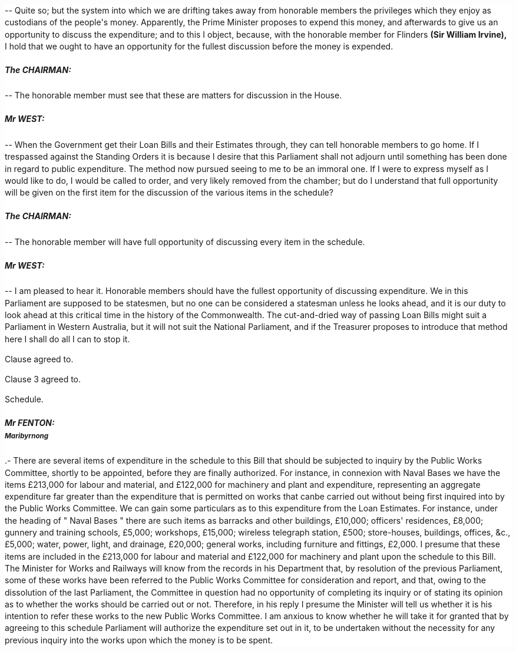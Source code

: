 -- Quite so; but the system into which we are drifting takes away from honorable members the privileges which they enjoy as custodians of the people's money. Apparently, the Prime Minister proposes to expend this money, and afterwards to give us an opportunity to discuss the expenditure; and to this I object, because, with the honorable member for Flinders  **(Sir William Irvine),**  I hold that we ought to have an opportunity for the fullest discussion before the money is expended. 

##### The CHAIRMAN:

-- The honorable member must see that these are matters for discussion in the House. 

##### Mr WEST:

-- When the Government get their Loan Bills and their Estimates through, they can tell honorable members to go home. If I trespassed against the Standing Orders it is because I desire that this Parliament shall not adjourn until something has been done in regard to public expenditure. The method now pursued seeing to me to be an immoral one. If I were to express myself as I would like to do, I would be called to order, and very likely removed from the chamber; but do I understand that full opportunity will be given on the first item for the discussion of the various items in the schedule? 

##### The CHAIRMAN:

-- The honorable member will have full opportunity of discussing every item in the schedule. 

##### Mr WEST:

-- I am pleased to hear it. Honorable members should have the fullest opportunity of discussing expenditure. We in this Parliament are supposed to be statesmen, but no one can be considered a statesman unless he looks ahead, and it is our duty to look ahead at this critical time in the history of the Commonwealth. The cut-and-dried way of passing Loan Bills might suit a Parliament in Western Australia, but it will not suit the National Parliament, and if the Treasurer proposes to introduce that method here I shall do all I can to stop it. 

Clause agreed to. 

Clause 3 agreed to. 

Schedule. 

##### Mr FENTON:<br><small class="text-muted">Maribyrnong</small>

.- There are several items of expenditure in the schedule to this Bill that should be subjected to inquiry by the Public Works Committee, shortly to be appointed, before they are finally authorized. For instance, in connexion with Naval Bases we have the items £213,000 for labour and material, and £122,000 for machinery and plant and expenditure, representing an aggregate expenditure far greater than the expenditure that is permitted on works that canbe carried out without being first inquired into by the Public Works Committee. We can gain some particulars as to this expenditure from the Loan Estimates. For instance, under the heading of " Naval Bases " there are such items as barracks and other buildings, £10,000; officers' residences, £8,000; gunnery and training schools, £5,000; workshops, £15,000; wireless telegraph station, £500; store-houses, buildings, offices, &amp;c., £5,000; water, power, light, and drainage, £20,000; general works, including furniture and fittings, £2,000. I presume that these items are included in the £213,000 for labour and material and £122,000 for machinery and plant upon the schedule to this Bill. The Minister for Works and Railways will know from the records in his Department that, by resolution of the previous Parliament, some of these works have been referred to the Public Works Committee for consideration and report, and that, owing to the dissolution of the last Parliament, the Committee in question had no opportunity of completing its inquiry or of stating its opinion as to whether the works should be carried out or not. Therefore, in his reply I presume the Minister will tell us whether it is his intention to refer these works to the new Public Works Committee. I am anxious to know whether he will take it for granted that by agreeing to this schedule Parliament will authorize the expenditure set out in it, to be undertaken without the necessity for any previous inquiry into the works upon which the money is to be spent. 
